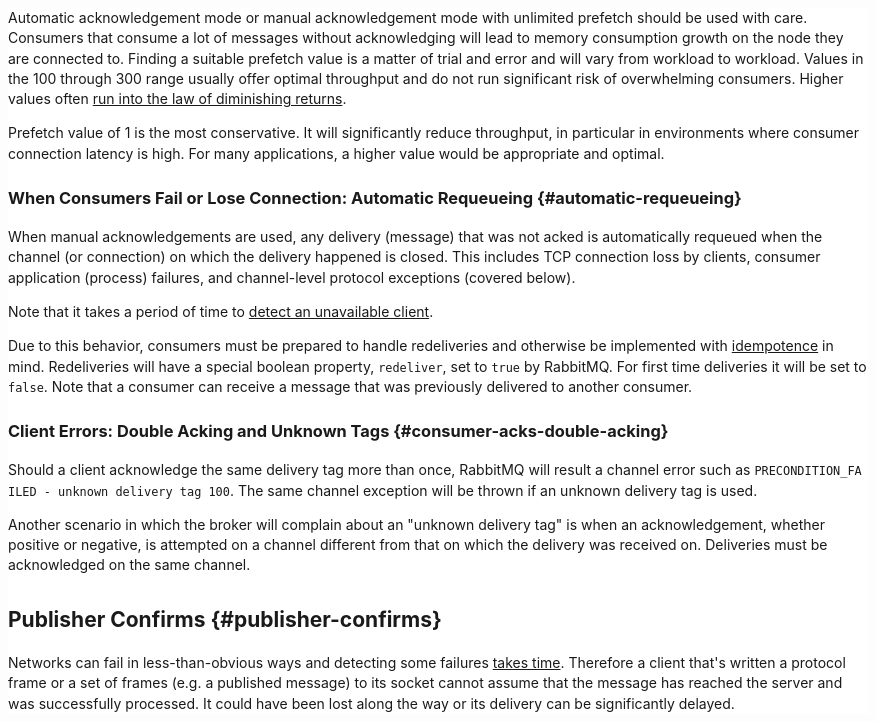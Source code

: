 Automatic acknowledgement mode or manual acknowledgement mode with unlimited prefetch should be used with care.
Consumers that consume a lot of messages without acknowledging will lead
to memory consumption growth on the node they are connected to. Finding
a suitable prefetch value is a matter of trial and error and will vary from
workload to workload. Values in the 100 through 300 range usually offer
optimal throughput and do not run significant risk of overwhelming consumers.
Higher values often [run into the law of diminishing returns](https://blog.rabbitmq.com/posts/2014/04/finding-bottlenecks-with-rabbitmq-3-3/).

Prefetch value of 1 is the most conservative. It will
significantly reduce throughput, in particular in
environments where consumer connection latency is high. For
many applications, a higher value would be appropriate and
optimal.

### When Consumers Fail or Lose Connection: Automatic Requeueing {#automatic-requeueing}

When manual acknowledgements are used, any delivery
(message) that was not acked is automatically requeued when
the channel (or connection) on which the delivery happened
is closed. This includes TCP connection loss by clients,
consumer application (process) failures, and channel-level
protocol exceptions (covered below).

Note that it takes a period of time to [detect an unavailable client](./heartbeats).

Due to this behavior, consumers must be prepared to handle redeliveries and otherwise
be implemented with [idempotence](https://en.wikipedia.org/wiki/Idempotence) in mind.
Redeliveries will have a special boolean property, `redeliver`, set to `true`
by RabbitMQ. For first time deliveries it will be set to `false`. Note that
a consumer can receive a message that was previously delivered to another consumer.

### Client Errors: Double Acking and Unknown Tags {#consumer-acks-double-acking}

Should a client acknowledge the same delivery tag more than once,
RabbitMQ will result a channel error such as `PRECONDITION_FAILED - unknown delivery tag 100`.
The same channel exception will be thrown if an unknown delivery tag is used.

Another scenario in which the broker will complain about an "unknown delivery tag" is when
an acknowledgement, whether positive or negative, is attempted on a channel different from
that on which the delivery was received on. Deliveries must be acknowledged on the same
channel.


## Publisher Confirms {#publisher-confirms}

Networks can fail in less-than-obvious ways and detecting some failures [takes time](./heartbeats).
Therefore a client that's written a protocol frame or a set of frames (e.g. a published message) to
its socket cannot assume that the message has reached the server and was successfully processed.
It could have been lost along the way or its delivery can be significantly delayed.
